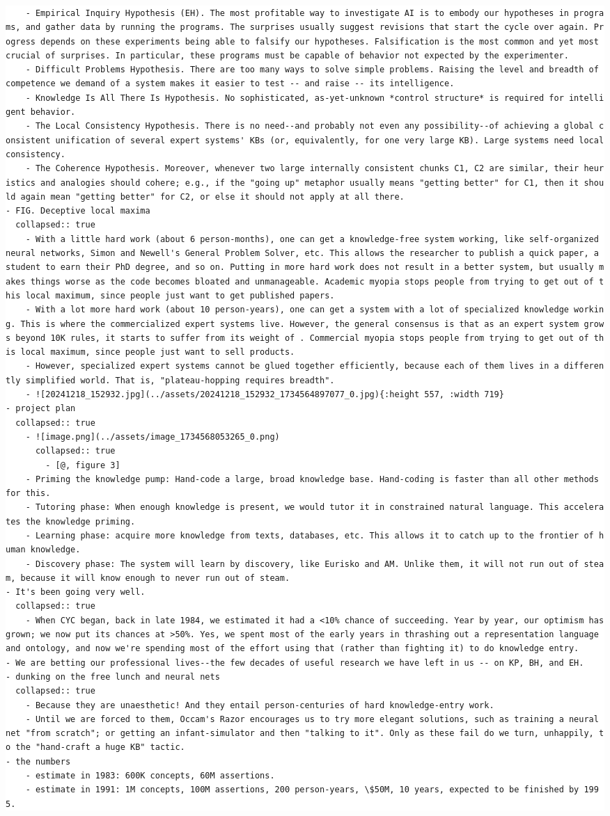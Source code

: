 		- Empirical Inquiry Hypothesis (EH). The most profitable way to investigate AI is to embody our hypotheses in programs, and gather data by running the programs. The surprises usually suggest revisions that start the cycle over again. Progress depends on these experiments being able to falsify our hypotheses. Falsification is the most common and yet most crucial of surprises. In particular, these programs must be capable of behavior not expected by the experimenter.
		- Difficult Problems Hypothesis. There are too many ways to solve simple problems. Raising the level and breadth of competence we demand of a system makes it easier to test -- and raise -- its intelligence.
		- Knowledge Is All There Is Hypothesis. No sophisticated, as-yet-unknown *control structure* is required for intelligent behavior.
		- The Local Consistency Hypothesis. There is no need--and probably not even any possibility--of achieving a global consistent unification of several expert systems' KBs (or, equivalently, for one very large KB). Large systems need local consistency.
		- The Coherence Hypothesis. Moreover, whenever two large internally consistent chunks C1, C2 are similar, their heuristics and analogies should cohere; e.g., if the "going up" metaphor usually means "getting better" for C1, then it should again mean "getting better" for C2, or else it should not apply at all there.
	- FIG. Deceptive local maxima
	  collapsed:: true
		- With a little hard work (about 6 person-months), one can get a knowledge-free system working, like self-organized neural networks, Simon and Newell's General Problem Solver, etc. This allows the researcher to publish a quick paper, a student to earn their PhD degree, and so on. Putting in more hard work does not result in a better system, but usually makes things worse as the code becomes bloated and unmanageable. Academic myopia stops people from trying to get out of this local maximum, since people just want to get published papers.
		- With a lot more hard work (about 10 person-years), one can get a system with a lot of specialized knowledge working. This is where the commercialized expert systems live. However, the general consensus is that as an expert system grows beyond 10K rules, it starts to suffer from its weight of . Commercial myopia stops people from trying to get out of this local maximum, since people just want to sell products.
		- However, specialized expert systems cannot be glued together efficiently, because each of them lives in a differently simplified world. That is, "plateau-hopping requires breadth".
		- ![20241218_152932.jpg](../assets/20241218_152932_1734564897077_0.jpg){:height 557, :width 719}
	- project plan
	  collapsed:: true
		- ![image.png](../assets/image_1734568053265_0.png)
		  collapsed:: true
			- [@, figure 3]
		- Priming the knowledge pump: Hand-code a large, broad knowledge base. Hand-coding is faster than all other methods for this.
		- Tutoring phase: When enough knowledge is present, we would tutor it in constrained natural language. This accelerates the knowledge priming.
		- Learning phase: acquire more knowledge from texts, databases, etc. This allows it to catch up to the frontier of human knowledge.
		- Discovery phase: The system will learn by discovery, like Eurisko and AM. Unlike them, it will not run out of steam, because it will know enough to never run out of steam.
	- It's been going very well.
	  collapsed:: true
		- When CYC began, back in late 1984, we estimated it had a <10% chance of succeeding. Year by year, our optimism has grown; we now put its chances at >50%. Yes, we spent most of the early years in thrashing out a representation language and ontology, and now we're spending most of the effort using that (rather than fighting it) to do knowledge entry.
	- We are betting our professional lives--the few decades of useful research we have left in us -- on KP, BH, and EH.
	- dunking on the free lunch and neural nets
	  collapsed:: true
		- Because they are unaesthetic! And they entail person-centuries of hard knowledge-entry work.
		- Until we are forced to them, Occam's Razor encourages us to try more elegant solutions, such as training a neural net "from scratch"; or getting an infant-simulator and then "talking to it". Only as these fail do we turn, unhappily, to the "hand-craft a huge KB" tactic.
	- the numbers
		- estimate in 1983: 600K concepts, 60M assertions.
		- estimate in 1991: 1M concepts, 100M assertions, 200 person-years, \$50M, 10 years, expected to be finished by 1995.